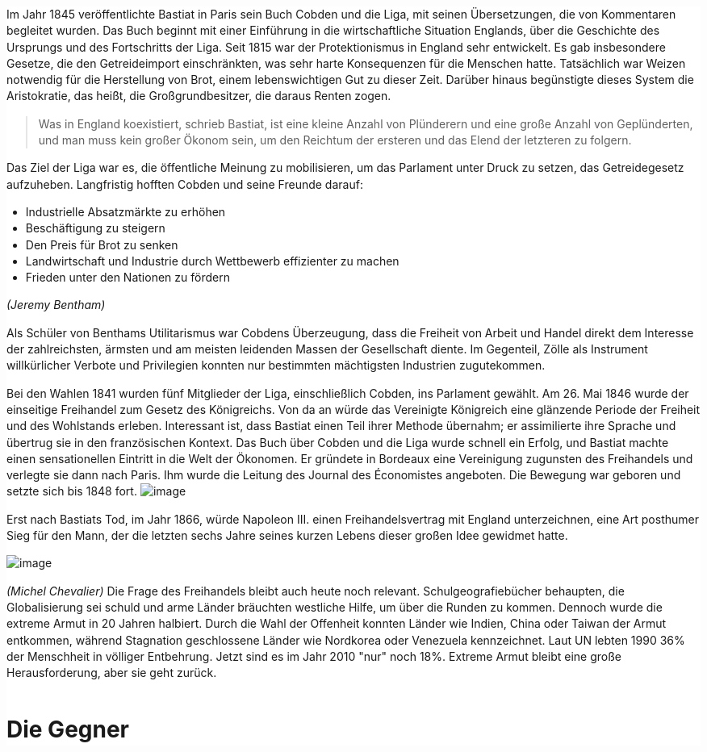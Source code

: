 Im Jahr 1845 veröffentlichte Bastiat in Paris sein Buch Cobden und die Liga, mit seinen Übersetzungen, die von Kommentaren begleitet wurden. Das Buch beginnt mit einer Einführung in die wirtschaftliche Situation Englands, über die Geschichte des Ursprungs und des Fortschritts der Liga. Seit 1815 war der Protektionismus in England sehr entwickelt. Es gab insbesondere Gesetze, die den Getreideimport einschränkten, was sehr harte Konsequenzen für die Menschen hatte. Tatsächlich war Weizen notwendig für die Herstellung von Brot, einem lebenswichtigen Gut zu dieser Zeit. Darüber hinaus begünstigte dieses System die Aristokratie, das heißt, die Großgrundbesitzer, die daraus Renten zogen.

> Was in England koexistiert, schrieb Bastiat, ist eine kleine Anzahl von Plünderern und eine große Anzahl von Geplünderten, und man muss kein großer Ökonom sein, um den Reichtum der ersteren und das Elend der letzteren zu folgern.

Das Ziel der Liga war es, die öffentliche Meinung zu mobilisieren, um das Parlament unter Druck zu setzen, das Getreidegesetz aufzuheben. Langfristig hofften Cobden und seine Freunde darauf:

- Industrielle Absatzmärkte zu erhöhen
- Beschäftigung zu steigern
- Den Preis für Brot zu senken
- Landwirtschaft und Industrie durch Wettbewerb effizienter zu machen
- Frieden unter den Nationen zu fördern

_(Jeremy Bentham)_

Als Schüler von Benthams Utilitarismus war Cobdens Überzeugung, dass die Freiheit von Arbeit und Handel direkt dem Interesse der zahlreichsten, ärmsten und am meisten leidenden Massen der Gesellschaft diente. Im Gegenteil, Zölle als Instrument willkürlicher Verbote und Privilegien konnten nur bestimmten mächtigsten Industrien zugutekommen.

Bei den Wahlen 1841 wurden fünf Mitglieder der Liga, einschließlich Cobden, ins Parlament gewählt. Am 26. Mai 1846 wurde der einseitige Freihandel zum Gesetz des Königreichs. Von da an würde das Vereinigte Königreich eine glänzende Periode der Freiheit und des Wohlstands erleben.
Interessant ist, dass Bastiat einen Teil ihrer Methode übernahm; er assimilierte ihre Sprache und übertrug sie in den französischen Kontext. Das Buch über Cobden und die Liga wurde schnell ein Erfolg, und Bastiat machte einen sensationellen Eintritt in die Welt der Ökonomen. Er gründete in Bordeaux eine Vereinigung zugunsten des Freihandels und verlegte sie dann nach Paris. Ihm wurde die Leitung des Journal des Économistes angeboten. Die Bewegung war geboren und setzte sich bis 1848 fort.
![image](assets/image/04/IMG09.webp)

Erst nach Bastiats Tod, im Jahr 1866, würde Napoleon III. einen Freihandelsvertrag mit England unterzeichnen, eine Art posthumer Sieg für den Mann, der die letzten sechs Jahre seines kurzen Lebens dieser großen Idee gewidmet hatte.

![image](assets/image/04/IMG17.webp)

_(Michel Chevalier)_
Die Frage des Freihandels bleibt auch heute noch relevant. Schulgeografiebücher behaupten, die Globalisierung sei schuld und arme Länder bräuchten westliche Hilfe, um über die Runden zu kommen. Dennoch wurde die extreme Armut in 20 Jahren halbiert. Durch die Wahl der Offenheit konnten Länder wie Indien, China oder Taiwan der Armut entkommen, während Stagnation geschlossene Länder wie Nordkorea oder Venezuela kennzeichnet. Laut UN lebten 1990 36% der Menschheit in völliger Entbehrung. Jetzt sind es im Jahr 2010 "nur" noch 18%. Extreme Armut bleibt eine große Herausforderung, aber sie geht zurück.

# Die Gegner
